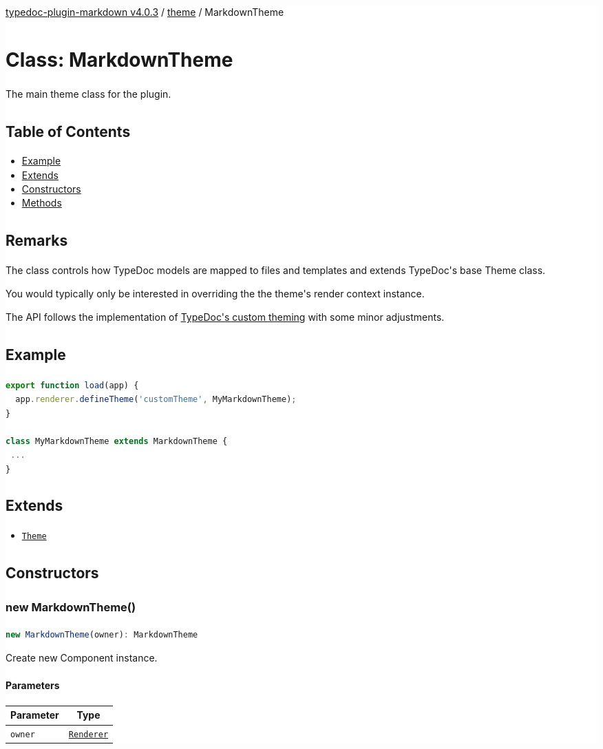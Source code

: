 [typedoc-plugin-markdown v4.0.3](../../README.md) / [theme](../README.md) / MarkdownTheme

# Class: MarkdownTheme

The main theme class for the plugin.

## Table of Contents

* [Example](#example)
* [Extends](#extends)
* [Constructors](#constructors)
* [Methods](#methods)

## Remarks

The class controls how TypeDoc models are mapped to files and templates and extends TypeDoc's base Theme class.

You would typically only be interested in overriding the the theme's render context instance.

The API follows the implementation of [TypeDoc's custom theming](https://github.com/TypeStrong/typedoc/blob/master/internal-docs/custom-themes.md) with some minor adjustments.

## Example

```ts
export function load(app) {
  app.renderer.defineTheme('customTheme', MyMarkdownTheme);
}

class MyMarkdownTheme extends MarkdownTheme {
 ...
}
```

## Extends

* [`Theme`](https://typedoc.org/api/classes/Theme.html)

## Constructors

### new MarkdownTheme()

```ts
new MarkdownTheme(owner): MarkdownTheme
```

Create new Component instance.

#### Parameters

| Parameter | Type                                                        |
| --------- | ----------------------------------------------------------- |
| `owner`   | [`Renderer`](https://typedoc.org/api/classes/Renderer.html) |
